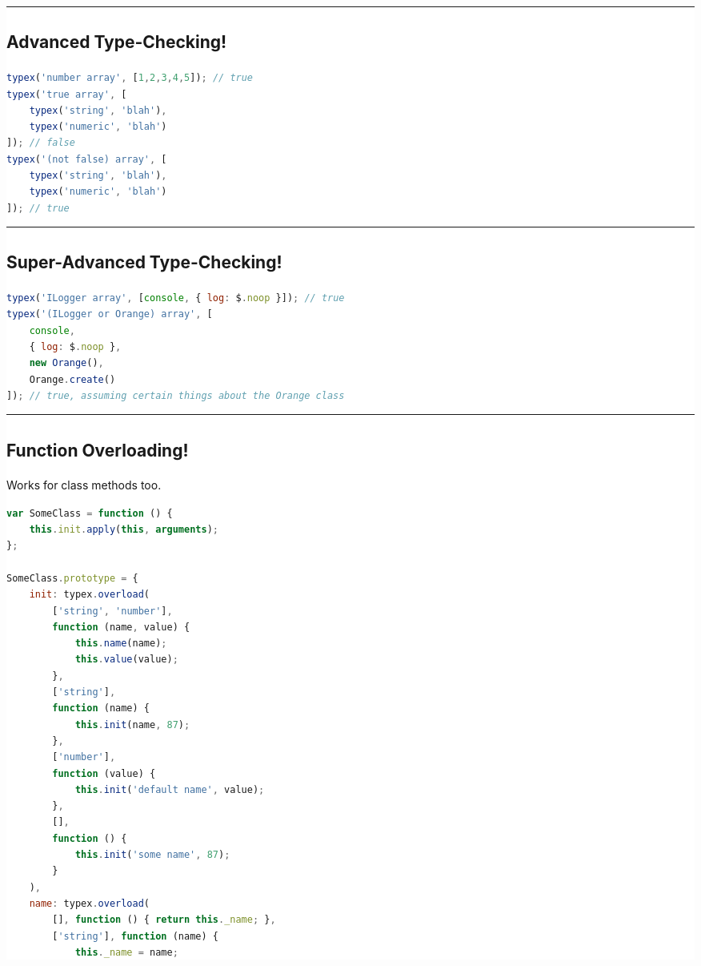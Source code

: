 ----

## Advanced Type-Checking! ##

```js
typex('number array', [1,2,3,4,5]); // true
typex('true array', [
    typex('string', 'blah'),
    typex('numeric', 'blah')
]); // false
typex('(not false) array', [
    typex('string', 'blah'),
    typex('numeric', 'blah')
]); // true
```

----

## Super-Advanced Type-Checking! ##

```js
typex('ILogger array', [console, { log: $.noop }]); // true
typex('(ILogger or Orange) array', [
    console,
    { log: $.noop },
    new Orange(),
    Orange.create()
]); // true, assuming certain things about the Orange class
```

----

## Function Overloading! ##

Works for class methods too.

```js
var SomeClass = function () {
    this.init.apply(this, arguments);
};

SomeClass.prototype = {
    init: typex.overload(
        ['string', 'number'],
        function (name, value) {
            this.name(name);
            this.value(value);
        },
        ['string'],
        function (name) {
            this.init(name, 87);
        },
        ['number'],
        function (value) {
            this.init('default name', value);
        },
        [],
        function () {
            this.init('some name', 87);
        }
    ),
    name: typex.overload(
        [], function () { return this._name; },
        ['string'], function (name) {
            this._name = name;
```